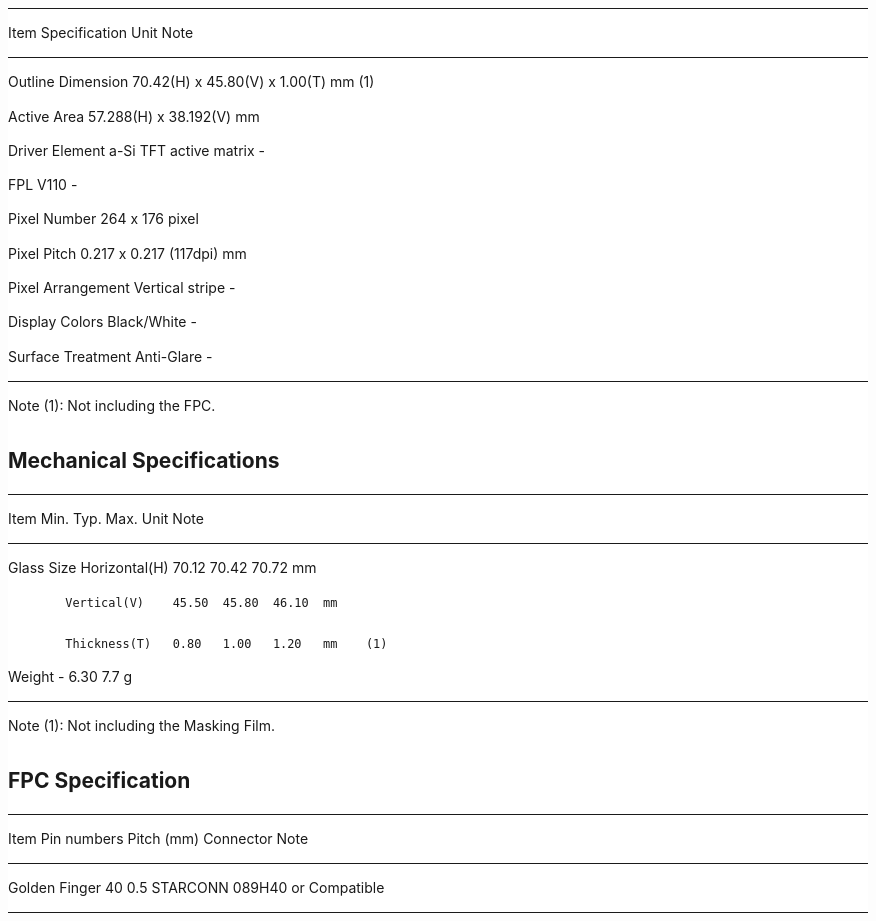 -------------------------------------------------------------
Item               Specification                  Unit   Note
-----------------  -----------------------------  -----  ----
Outline Dimension  70.42(H) x 45.80(V) x 1.00(T)  mm     (1)

Active Area        57.288(H) x 38.192(V)          mm

Driver Element     a-Si TFT active matrix         -

FPL                V110                           -

Pixel Number       264 x 176                      pixel

Pixel Pitch        0.217 x 0.217 (117dpi)         mm

Pixel Arrangement  Vertical stripe                -

Display Colors     Black/White                    -

Surface Treatment  Anti-Glare                     -

-------------------------------------------------------------


Note (1): Not including the FPC.


## Mechanical Specifications

----------------------------------------------------------
Item                       Min.   Typ.   Max.   Unit  Note
----------  -------------  -----  -----  -----  ----  ----
Glass Size  Horizontal(H)  70.12  70.42  70.72  mm

            Vertical(V)    45.50  45.80  46.10  mm

            Thickness(T)   0.80   1.00   1.20   mm    (1)

Weight                     -      6.30   7.7    g

----------------------------------------------------------

Note (1): Not including the Masking Film.


## FPC Specification

-----------------------------------------------------------------------------
Item           Pin numbers  Pitch (mm)  Connector                        Note
-------------  -----------  ----------  -------------------------------  ----
Golden Finger  40           0.5         STARCONN 089H40 or Compatible

-----------------------------------------------------------------------------

